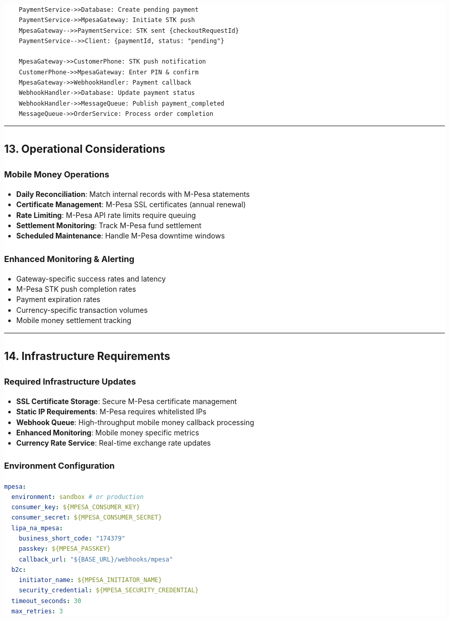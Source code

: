 ```mermaid
    PaymentService->>Database: Create pending payment
    PaymentService->>MpesaGateway: Initiate STK push
    MpesaGateway-->>PaymentService: STK sent {checkoutRequestId}
    PaymentService-->>Client: {paymentId, status: "pending"}
    
    MpesaGateway->>CustomerPhone: STK push notification
    CustomerPhone->>MpesaGateway: Enter PIN & confirm
    MpesaGateway->>WebhookHandler: Payment callback
    WebhookHandler->>Database: Update payment status
    WebhookHandler->>MessageQueue: Publish payment_completed
    MessageQueue->>OrderService: Process order completion
```

---

## 13. Operational Considerations

### Mobile Money Operations

- **Daily Reconciliation**: Match internal records with M-Pesa statements
- **Certificate Management**: M-Pesa SSL certificates (annual renewal)
- **Rate Limiting**: M-Pesa API rate limits require queuing
- **Settlement Monitoring**: Track M-Pesa fund settlement
- **Scheduled Maintenance**: Handle M-Pesa downtime windows

### Enhanced Monitoring & Alerting

- Gateway-specific success rates and latency
- M-Pesa STK push completion rates
- Payment expiration rates
- Currency-specific transaction volumes
- Mobile money settlement tracking

---

## 14. Infrastructure Requirements

### Required Infrastructure Updates

- **SSL Certificate Storage**: Secure M-Pesa certificate management
- **Static IP Requirements**: M-Pesa requires whitelisted IPs
- **Webhook Queue**: High-throughput mobile money callback processing
- **Enhanced Monitoring**: Mobile money specific metrics
- **Currency Rate Service**: Real-time exchange rate updates

### Environment Configuration

```yaml
mpesa:
  environment: sandbox # or production
  consumer_key: ${MPESA_CONSUMER_KEY}
  consumer_secret: ${MPESA_CONSUMER_SECRET}
  lipa_na_mpesa:
    business_short_code: "174379"
    passkey: ${MPESA_PASSKEY}
    callback_url: "${BASE_URL}/webhooks/mpesa"
  b2c:
    initiator_name: ${MPESA_INITIATOR_NAME}
    security_credential: ${MPESA_SECURITY_CREDENTIAL}
  timeout_seconds: 30
  max_retries: 3
```
